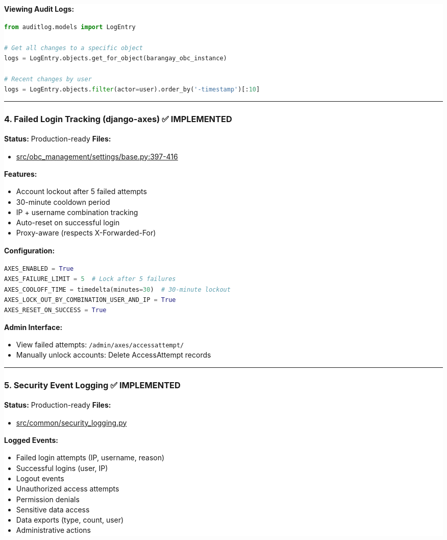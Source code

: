 **Viewing Audit Logs:**
```python
from auditlog.models import LogEntry

# Get all changes to a specific object
logs = LogEntry.objects.get_for_object(barangay_obc_instance)

# Recent changes by user
logs = LogEntry.objects.filter(actor=user).order_by('-timestamp')[:10]
```

---

### 4. **Failed Login Tracking (django-axes)** ✅ IMPLEMENTED

**Status:** Production-ready
**Files:**
- [src/obc_management/settings/base.py:397-416](../../src/obc_management/settings/base.py#L397)

**Features:**
- Account lockout after 5 failed attempts
- 30-minute cooldown period
- IP + username combination tracking
- Auto-reset on successful login
- Proxy-aware (respects X-Forwarded-For)

**Configuration:**
```python
AXES_ENABLED = True
AXES_FAILURE_LIMIT = 5  # Lock after 5 failures
AXES_COOLOFF_TIME = timedelta(minutes=30)  # 30-minute lockout
AXES_LOCK_OUT_BY_COMBINATION_USER_AND_IP = True
AXES_RESET_ON_SUCCESS = True
```

**Admin Interface:**
- View failed attempts: `/admin/axes/accessattempt/`
- Manually unlock accounts: Delete AccessAttempt records

---

### 5. **Security Event Logging** ✅ IMPLEMENTED

**Status:** Production-ready
**Files:**
- [src/common/security_logging.py](../../src/common/security_logging.py)

**Logged Events:**
- Failed login attempts (IP, username, reason)
- Successful logins (user, IP)
- Logout events
- Unauthorized access attempts
- Permission denials
- Sensitive data access
- Data exports (type, count, user)
- Administrative actions
